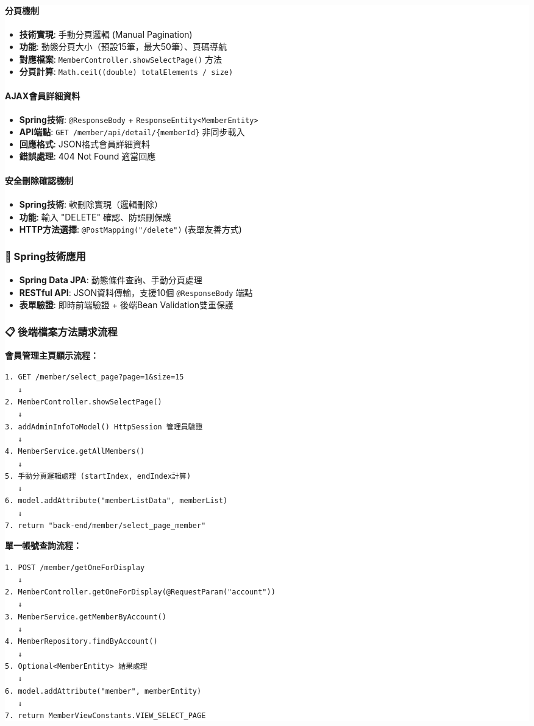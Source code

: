 #### 分頁機制
- **技術實現**: 手動分頁邏輯 (Manual Pagination)
- **功能**: 動態分頁大小（預設15筆，最大50筆）、頁碼導航
- **對應檔案**: `MemberController.showSelectPage()` 方法
- **分頁計算**: `Math.ceil((double) totalElements / size)`

#### AJAX會員詳細資料
- **Spring技術**: `@ResponseBody` + `ResponseEntity<MemberEntity>`
- **API端點**: `GET /member/api/detail/{memberId}` 非同步載入
- **回應格式**: JSON格式會員詳細資料
- **錯誤處理**: 404 Not Found 適當回應

#### 安全刪除確認機制  
- **Spring技術**: 軟刪除實現（邏輯刪除）
- **功能**: 輸入 "DELETE" 確認、防誤刪保護
- **HTTP方法選擇**: `@PostMapping("/delete")` (表單友善方式)

### 🔧 Spring技術應用

- **Spring Data JPA**: 動態條件查詢、手動分頁處理
- **RESTful API**: JSON資料傳輸，支援10個 `@ResponseBody` 端點
- **表單驗證**: 即時前端驗證 + 後端Bean Validation雙重保護

### 📋 後端檔案方法請求流程

**會員管理主頁顯示流程：**
```
1. GET /member/select_page?page=1&size=15
   ↓
2. MemberController.showSelectPage()
   ↓
3. addAdminInfoToModel() HttpSession 管理員驗證
   ↓
4. MemberService.getAllMembers()
   ↓
5. 手動分頁邏輯處理 (startIndex, endIndex計算)
   ↓
6. model.addAttribute("memberListData", memberList)
   ↓
7. return "back-end/member/select_page_member"
```

**單一帳號查詢流程：**
```
1. POST /member/getOneForDisplay
   ↓
2. MemberController.getOneForDisplay(@RequestParam("account"))
   ↓
3. MemberService.getMemberByAccount()
   ↓
4. MemberRepository.findByAccount()
   ↓
5. Optional<MemberEntity> 結果處理
   ↓
6. model.addAttribute("member", memberEntity)
   ↓
7. return MemberViewConstants.VIEW_SELECT_PAGE
```
